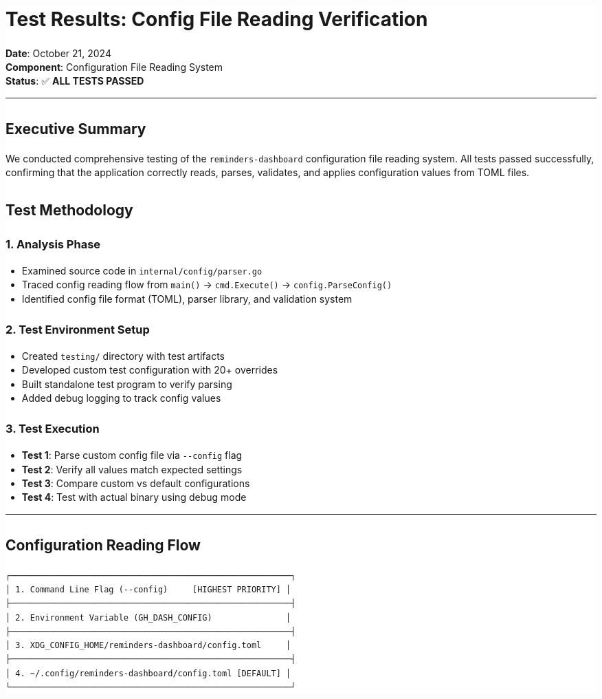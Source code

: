 # Test Results: Config File Reading Verification

**Date**: October 21, 2024  
**Component**: Configuration File Reading System  
**Status**: ✅ **ALL TESTS PASSED**

---

## Executive Summary

We conducted comprehensive testing of the `reminders-dashboard` configuration file reading system. All tests passed successfully, confirming that the application correctly reads, parses, validates, and applies configuration values from TOML files.

## Test Methodology

### 1. Analysis Phase
- Examined source code in `internal/config/parser.go`
- Traced config reading flow from `main()` → `cmd.Execute()` → `config.ParseConfig()`
- Identified config file format (TOML), parser library, and validation system

### 2. Test Environment Setup
- Created `testing/` directory with test artifacts
- Developed custom test configuration with 20+ overrides
- Built standalone test program to verify parsing
- Added debug logging to track config values

### 3. Test Execution
- **Test 1**: Parse custom config file via `--config` flag
- **Test 2**: Verify all values match expected settings
- **Test 3**: Compare custom vs default configurations
- **Test 4**: Test with actual binary using debug mode

---

## Configuration Reading Flow

```
┌─────────────────────────────────────────────────────────┐
│ 1. Command Line Flag (--config)     [HIGHEST PRIORITY] │
├─────────────────────────────────────────────────────────┤
│ 2. Environment Variable (GH_DASH_CONFIG)               │
├─────────────────────────────────────────────────────────┤
│ 3. XDG_CONFIG_HOME/reminders-dashboard/config.toml     │
├─────────────────────────────────────────────────────────┤
│ 4. ~/.config/reminders-dashboard/config.toml [DEFAULT] │
└─────────────────────────────────────────────────────────┘
```
